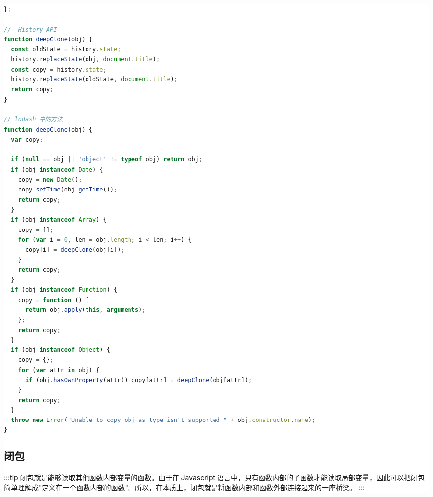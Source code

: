 ```javascript
};

//  History API
function deepClone(obj) {
  const oldState = history.state;
  history.replaceState(obj, document.title);
  const copy = history.state;
  history.replaceState(oldState, document.title);
  return copy;
}

// lodash 中的方法
function deepClone(obj) {
  var copy;

  if (null == obj || 'object' != typeof obj) return obj;
  if (obj instanceof Date) {
    copy = new Date();
    copy.setTime(obj.getTime());
    return copy;
  }
  if (obj instanceof Array) {
    copy = [];
    for (var i = 0, len = obj.length; i < len; i++) {
      copy[i] = deepClone(obj[i]);
    }
    return copy;
  }
  if (obj instanceof Function) {
    copy = function () {
      return obj.apply(this, arguments);
    };
    return copy;
  }
  if (obj instanceof Object) {
    copy = {};
    for (var attr in obj) {
      if (obj.hasOwnProperty(attr)) copy[attr] = deepClone(obj[attr]);
    }
    return copy;
  }
  throw new Error("Unable to copy obj as type isn't supported " + obj.constructor.name);
}
```

## 闭包

:::tip
闭包就是能够读取其他函数内部变量的函数。由于在 Javascript 语言中，只有函数内部的子函数才能读取局部变量，因此可以把闭包简单理解成"定义在一个函数内部的函数"。所以，在本质上，闭包就是将函数内部和函数外部连接起来的一座桥梁。
:::

